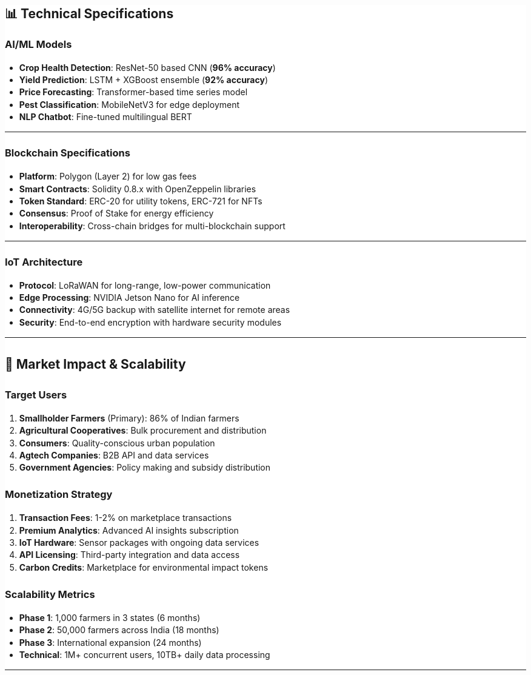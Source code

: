 
## 📊 **Technical Specifications**

### **AI/ML Models**

- **Crop Health Detection**: ResNet-50 based CNN (**96% accuracy**)  
- **Yield Prediction**: LSTM + XGBoost ensemble (**92% accuracy**)  
- **Price Forecasting**: Transformer-based time series model  
- **Pest Classification**: MobileNetV3 for edge deployment  
- **NLP Chatbot**: Fine-tuned multilingual BERT  

---

### **Blockchain Specifications**

- **Platform**: Polygon (Layer 2) for low gas fees  
- **Smart Contracts**: Solidity 0.8.x with OpenZeppelin libraries  
- **Token Standard**: ERC-20 for utility tokens, ERC-721 for NFTs  
- **Consensus**: Proof of Stake for energy efficiency  
- **Interoperability**: Cross-chain bridges for multi-blockchain support  

---

### **IoT Architecture**

- **Protocol**: LoRaWAN for long-range, low-power communication  
- **Edge Processing**: NVIDIA Jetson Nano for AI inference  
- **Connectivity**: 4G/5G backup with satellite internet for remote areas  
- **Security**: End-to-end encryption with hardware security modules  

---

## 🎯 **Market Impact & Scalability**

### **Target Users**
1. **Smallholder Farmers** (Primary): 86% of Indian farmers
2. **Agricultural Cooperatives**: Bulk procurement and distribution
3. **Consumers**: Quality-conscious urban population
4. **Agtech Companies**: B2B API and data services
5. **Government Agencies**: Policy making and subsidy distribution

### **Monetization Strategy**
1. **Transaction Fees**: 1-2% on marketplace transactions
2. **Premium Analytics**: Advanced AI insights subscription
3. **IoT Hardware**: Sensor packages with ongoing data services
4. **API Licensing**: Third-party integration and data access
5. **Carbon Credits**: Marketplace for environmental impact tokens

### **Scalability Metrics**
- **Phase 1**: 1,000 farmers in 3 states (6 months)
- **Phase 2**: 50,000 farmers across India (18 months)
- **Phase 3**: International expansion (24 months)
- **Technical**: 1M+ concurrent users, 10TB+ daily data processing

---